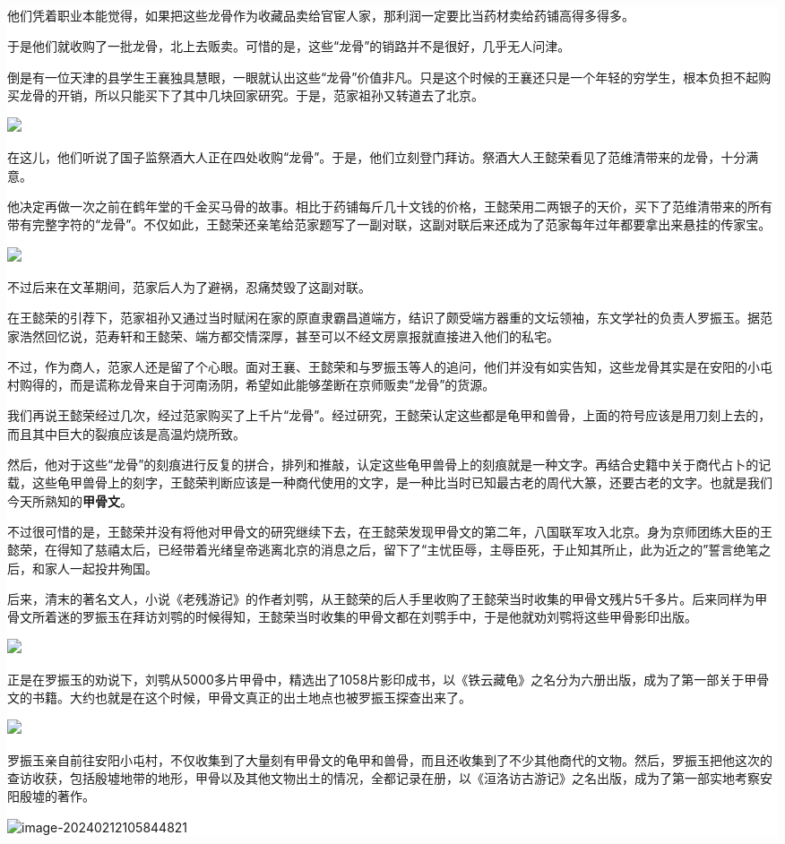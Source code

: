 

他们凭着职业本能觉得，如果把这些龙骨作为收藏品卖给官宦人家，那利润一定要比当药材卖给药铺高得多得多。

于是他们就收购了一批龙骨，北上去贩卖。可惜的是，这些“龙骨”的销路并不是很好，几乎无人问津。



倒是有一位天津的县学生王襄独具慧眼，一眼就认出这些“龙骨”价值非凡。只是这个时候的王襄还只是一个年轻的穷学生，根本负担不起购买龙骨的开销，所以只能买下了其中几块回家研究。于是，范家祖孙又转道去了北京。

![](https://s2.loli.net/2024/02/12/FioySTjUtg4CcPV.png)

在这儿，他们听说了国子监祭酒大人正在四处收购“龙骨”。于是，他们立刻登门拜访。祭酒大人王懿荣看见了范维清带来的龙骨，十分满意。



他决定再做一次之前在鹤年堂的千金买马骨的故事。相比于药铺每斤几十文钱的价格，王懿荣用二两银子的天价，买下了范维清带来的所有带有完整字符的“龙骨”。不仅如此，王懿荣还亲笔给范家题写了一副对联，这副对联后来还成为了范家每年过年都要拿出来悬挂的传家宝。

![](https://s2.loli.net/2024/02/12/3oFGm5t27IOPpah.png)

不过后来在文革期间，范家后人为了避祸，忍痛焚毁了这副对联。



在王懿荣的引荐下，范家祖孙又通过当时赋闲在家的原直隶霸昌道端方，结识了颇受端方器重的文坛领袖，东文学社的负责人罗振玉。据范家浩然回忆说，范寿轩和王懿荣、端方都交情深厚，甚至可以不经文房禀报就直接进入他们的私宅。



不过，作为商人，范家人还是留了个心眼。面对王襄、王懿荣和与罗振玉等人的追问，他们并没有如实告知，这些龙骨其实是在安阳的小屯村购得的，而是谎称龙骨来自于河南汤阴，希望如此能够垄断在京师贩卖“龙骨”的货源。



我们再说王懿荣经过几次，经过范家购买了上千片“龙骨”。经过研究，王懿荣认定这些都是龟甲和兽骨，上面的符号应该是用刀刻上去的，而且其中巨大的裂痕应该是高温灼烧所致。



然后，他对于这些“龙骨”的刻痕进行反复的拼合，排列和推敲，认定这些龟甲兽骨上的刻痕就是一种文字。再结合史籍中关于商代占卜的记载，这些龟甲兽骨上的刻字，王懿荣判断应该是一种商代使用的文字，是一种比当时已知最古老的周代大篆，还要古老的文字。也就是我们今天所熟知的**甲骨文**。



不过很可惜的是，王懿荣并没有将他对甲骨文的研究继续下去，在王懿荣发现甲骨文的第二年，八国联军攻入北京。身为京师团练大臣的王懿荣，在得知了慈禧太后，已经带着光绪皇帝逃离北京的消息之后，留下了“主忧臣辱，主辱臣死，于止知其所止，此为近之的”誓言绝笔之后，和家人一起投井殉国。



后来，清末的著名文人，小说《老残游记》的作者刘鹗，从王懿荣的后人手里收购了王懿荣当时收集的甲骨文残片5千多片。后来同样为甲骨文所着迷的罗振玉在拜访刘鹗的时候得知，王懿荣当时收集的甲骨文都在刘鹗手中，于是他就劝刘鹗将这些甲骨影印出版。

![](https://s2.loli.net/2024/02/12/En4eT2Li3sdBkoc.png)



正是在罗振玉的劝说下，刘鹗从5000多片甲骨中，精选出了1058片影印成书，以《铁云藏龟》之名分为六册出版，成为了第一部关于甲骨文的书籍。大约也就是在这个时候，甲骨文真正的出土地点也被罗振玉探查出来了。

![](https://s2.loli.net/2024/02/12/8W2PuDcMKFEjrQm.png)

罗振玉亲自前往安阳小屯村，不仅收集到了大量刻有甲骨文的龟甲和兽骨，而且还收集到了不少其他商代的文物。然后，罗振玉把他这次的查访收获，包括殷墟地带的地形，甲骨以及其他文物出土的情况，全都记录在册，以《洹洛访古游记》之名出版，成为了第一部实地考察安阳殷墟的著作。

![image-20240212105844821](C:\Users\Lenovo\AppData\Roaming\Typora\typora-user-images\image-20240212105844821.png)
